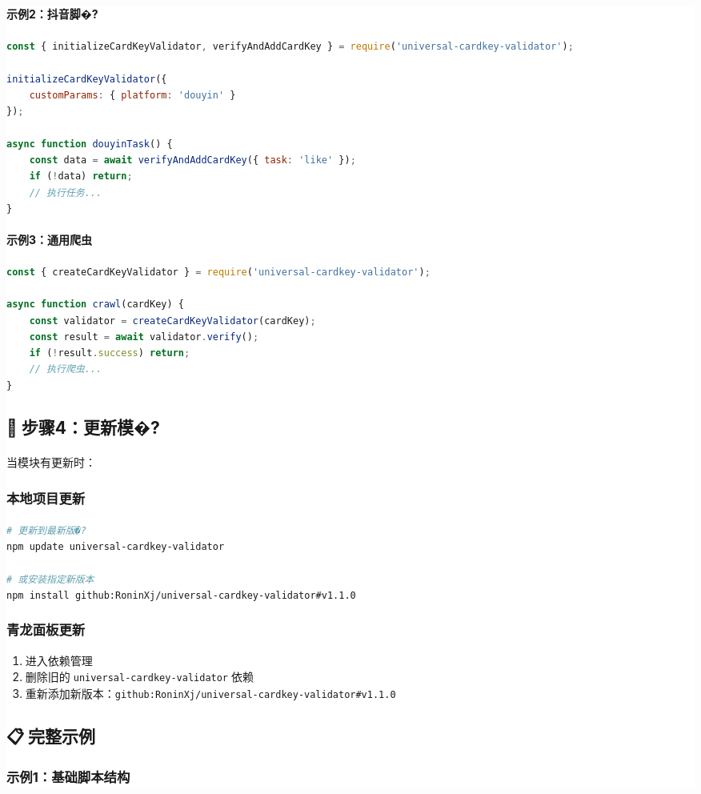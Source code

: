 #### 示例2：抖音脚�?

```javascript
const { initializeCardKeyValidator, verifyAndAddCardKey } = require('universal-cardkey-validator');

initializeCardKeyValidator({
    customParams: { platform: 'douyin' }
});

async function douyinTask() {
    const data = await verifyAndAddCardKey({ task: 'like' });
    if (!data) return;
    // 执行任务...
}
```

#### 示例3：通用爬虫

```javascript
const { createCardKeyValidator } = require('universal-cardkey-validator');

async function crawl(cardKey) {
    const validator = createCardKeyValidator(cardKey);
    const result = await validator.verify();
    if (!result.success) return;
    // 执行爬虫...
}
```

## 🔄 步骤4：更新模�?

当模块有更新时：

### 本地项目更新

```bash
# 更新到最新版�?
npm update universal-cardkey-validator

# 或安装指定新版本
npm install github:RoninXj/universal-cardkey-validator#v1.1.0
```

### 青龙面板更新

1. 进入依赖管理
2. 删除旧的 `universal-cardkey-validator` 依赖
3. 重新添加新版本：`github:RoninXj/universal-cardkey-validator#v1.1.0`

## 📋 完整示例

### 示例1：基础脚本结构
